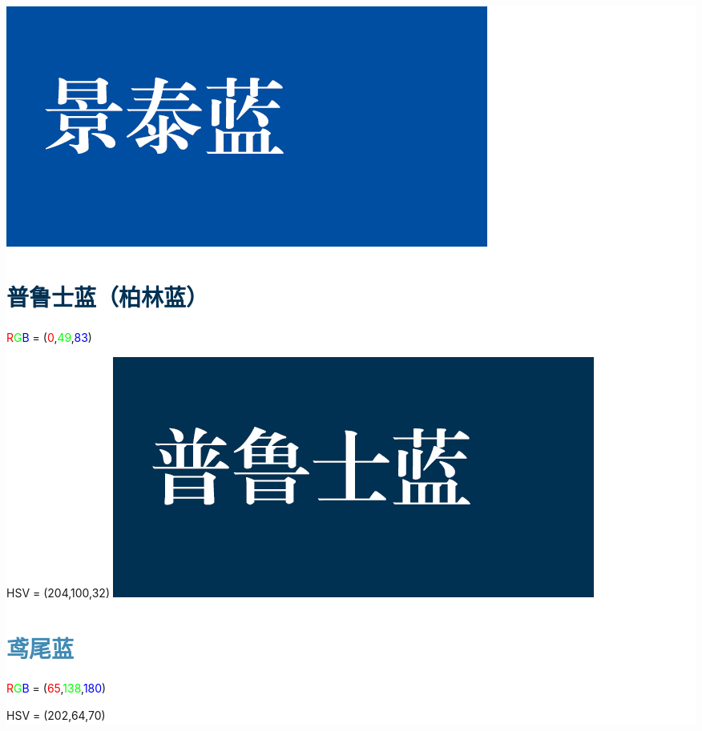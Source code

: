 <img src="/img/in-post/2022-01-04-AmazingColor/004EA2.jpg" width="600"> 

# <font color="#003153">普鲁士蓝（柏林蓝）</font>

<p><font color="#FF0000">R</font><font color="#00FF00">G</font><font color="#0000FF">B</font> = (<font color="#FF0000">0</font>,<font color="#00FF00">49</font>,<font color="#0000FF">83</font>)</p>
HSV = (204,100,32)

<img src="/img/in-post/2022-01-04-AmazingColor/003153.jpg" width="600"> 

# <font color="#418AB4">鸢尾蓝</font>

<p><font color="#FF0000">R</font><font color="#00FF00">G</font><font color="#0000FF">B</font> = (<font color="#FF0000">65</font>,<font color="#00FF00">138</font>,<font color="#0000FF">180</font>)</p>
HSV = (202,64,70)
